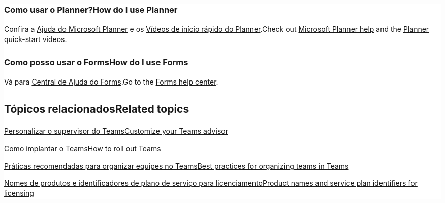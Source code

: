 ### <a name="how-do-i-use-planner"></a><span data-ttu-id="31f46-314">Como usar o Planner?</span><span class="sxs-lookup"><span data-stu-id="31f46-314">How do I use Planner</span></span>

<span data-ttu-id="31f46-315">Confira a [Ajuda do Microsoft Planner](https://support.office.com/article/Microsoft-Planner-help-4a9a13c6-3adf-4a60-a6fc-15c0b15e16fc) e os [Vídeos de início rápido do Planner](https://support.office.com/article/microsoft-planner-video-training-4d71390f-08d8-4db0-84ea-92fb078687c7).</span><span class="sxs-lookup"><span data-stu-id="31f46-315">Check out [Microsoft Planner help](https://support.office.com/article/Microsoft-Planner-help-4a9a13c6-3adf-4a60-a6fc-15c0b15e16fc) and the [Planner quick-start videos](https://support.office.com/article/microsoft-planner-video-training-4d71390f-08d8-4db0-84ea-92fb078687c7).</span></span>

### <a name="how-do-i-use-forms"></a><span data-ttu-id="31f46-316">Como posso usar o Forms</span><span class="sxs-lookup"><span data-stu-id="31f46-316">How do I use Forms</span></span>

<span data-ttu-id="31f46-317">Vá para [Central de Ajuda do Forms](https://support.office.com/forms).</span><span class="sxs-lookup"><span data-stu-id="31f46-317">Go to the [Forms help center](https://support.office.com/forms).</span></span>

## <a name="related-topics"></a><span data-ttu-id="31f46-318">Tópicos relacionados</span><span class="sxs-lookup"><span data-stu-id="31f46-318">Related topics</span></span>

[<span data-ttu-id="31f46-319">Personalizar o supervisor do Teams</span><span class="sxs-lookup"><span data-stu-id="31f46-319">Customize your Teams advisor</span></span>](/office365/customlearning/custom_teamsadvisor)

[<span data-ttu-id="31f46-320">Como implantar o Teams</span><span class="sxs-lookup"><span data-stu-id="31f46-320">How to roll out Teams</span></span>](./deploy-overview.md)

[<span data-ttu-id="31f46-321">Práticas recomendadas para organizar equipes no Teams</span><span class="sxs-lookup"><span data-stu-id="31f46-321">Best practices for organizing teams in Teams</span></span>](best-practices-organizing.md)

[<span data-ttu-id="31f46-322">Nomes de produtos e identificadores de plano de serviço para licenciamento</span><span class="sxs-lookup"><span data-stu-id="31f46-322">Product names and service plan identifiers for licensing</span></span>](/azure/active-directory/users-groups-roles/licensing-service-plan-reference)